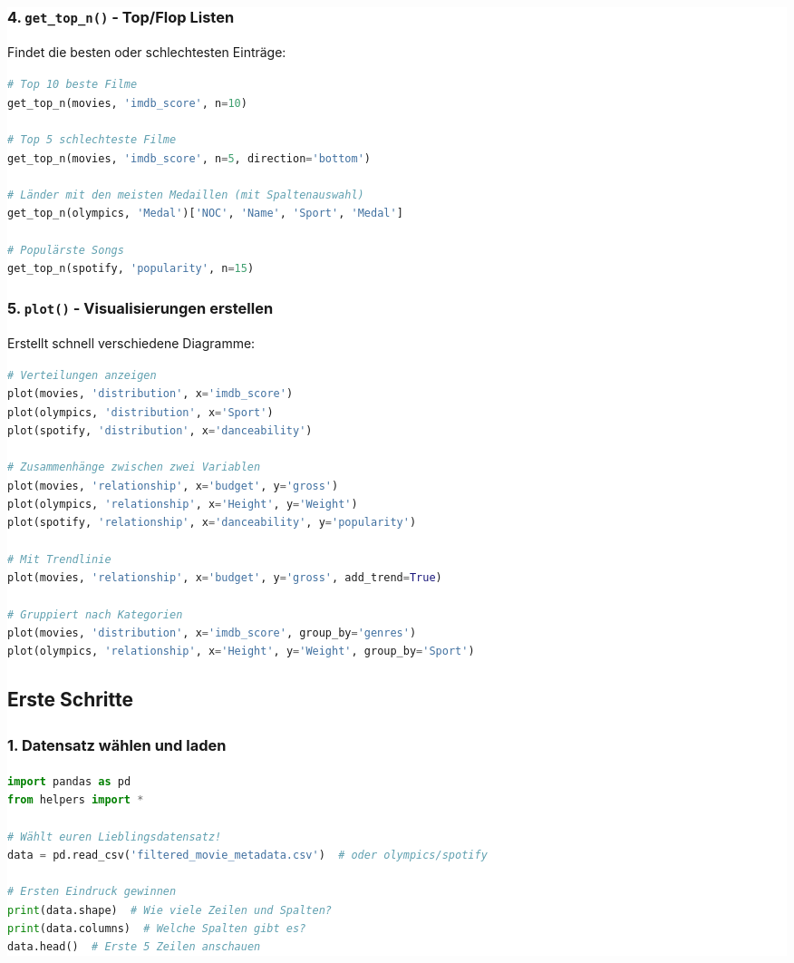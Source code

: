 ### 4. `get_top_n()` - Top/Flop Listen

Findet die besten oder schlechtesten Einträge:

```python
# Top 10 beste Filme
get_top_n(movies, 'imdb_score', n=10)

# Top 5 schlechteste Filme  
get_top_n(movies, 'imdb_score', n=5, direction='bottom')

# Länder mit den meisten Medaillen (mit Spaltenauswahl)
get_top_n(olympics, 'Medal')['NOC', 'Name', 'Sport', 'Medal']

# Populärste Songs
get_top_n(spotify, 'popularity', n=15)
```

### 5. `plot()` - Visualisierungen erstellen

Erstellt schnell verschiedene Diagramme:

```python
# Verteilungen anzeigen
plot(movies, 'distribution', x='imdb_score')
plot(olympics, 'distribution', x='Sport') 
plot(spotify, 'distribution', x='danceability')

# Zusammenhänge zwischen zwei Variablen
plot(movies, 'relationship', x='budget', y='gross')
plot(olympics, 'relationship', x='Height', y='Weight')  
plot(spotify, 'relationship', x='danceability', y='popularity')

# Mit Trendlinie
plot(movies, 'relationship', x='budget', y='gross', add_trend=True)

# Gruppiert nach Kategorien
plot(movies, 'distribution', x='imdb_score', group_by='genres')
plot(olympics, 'relationship', x='Height', y='Weight', group_by='Sport')
```

## Erste Schritte

### 1. Datensatz wählen und laden
```python
import pandas as pd
from helpers import *

# Wählt euren Lieblingsdatensatz!
data = pd.read_csv('filtered_movie_metadata.csv')  # oder olympics/spotify

# Ersten Eindruck gewinnen
print(data.shape)  # Wie viele Zeilen und Spalten?
print(data.columns)  # Welche Spalten gibt es?
data.head()  # Erste 5 Zeilen anschauen
```
